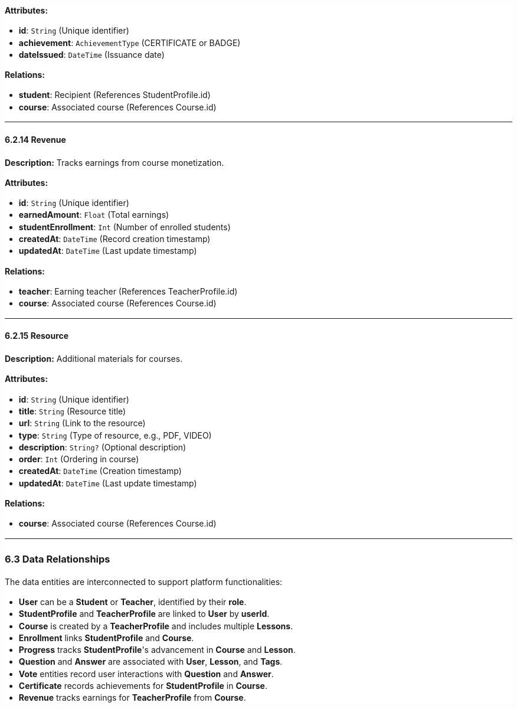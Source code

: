 **Attributes:**

- **id**: `String` (Unique identifier)
- **achievement**: `AchievementType` (CERTIFICATE or BADGE)
- **dateIssued**: `DateTime` (Issuance date)

**Relations:**

- **student**: Recipient (References StudentProfile.id)
- **course**: Associated course (References Course.id)

---

#### **6.2.14 Revenue**

**Description:** Tracks earnings from course monetization.

**Attributes:**

- **id**: `String` (Unique identifier)
- **earnedAmount**: `Float` (Total earnings)
- **studentEnrollment**: `Int` (Number of enrolled students)
- **createdAt**: `DateTime` (Record creation timestamp)
- **updatedAt**: `DateTime` (Last update timestamp)

**Relations:**

- **teacher**: Earning teacher (References TeacherProfile.id)
- **course**: Associated course (References Course.id)

---

#### **6.2.15 Resource**

**Description:** Additional materials for courses.

**Attributes:**

- **id**: `String` (Unique identifier)
- **title**: `String` (Resource title)
- **url**: `String` (Link to the resource)
- **type**: `String` (Type of resource, e.g., PDF, VIDEO)
- **description**: `String?` (Optional description)
- **order**: `Int` (Ordering in course)
- **createdAt**: `DateTime` (Creation timestamp)
- **updatedAt**: `DateTime` (Last update timestamp)

**Relations:**

- **course**: Associated course (References Course.id)

---

### **6.3 Data Relationships**

The data entities are interconnected to support platform functionalities:

- **User** can be a **Student** or **Teacher**, identified by their **role**.
- **StudentProfile** and **TeacherProfile** are linked to **User** by **userId**.
- **Course** is created by a **TeacherProfile** and includes multiple **Lessons**.
- **Enrollment** links **StudentProfile** and **Course**.
- **Progress** tracks **StudentProfile**'s advancement in **Course** and **Lesson**.
- **Question** and **Answer** are associated with **User**, **Lesson**, and **Tags**.
- **Vote** entities record user interactions with **Question** and **Answer**.
- **Certificate** records achievements for **StudentProfile** in **Course**.
- **Revenue** tracks earnings for **TeacherProfile** from **Course**.
